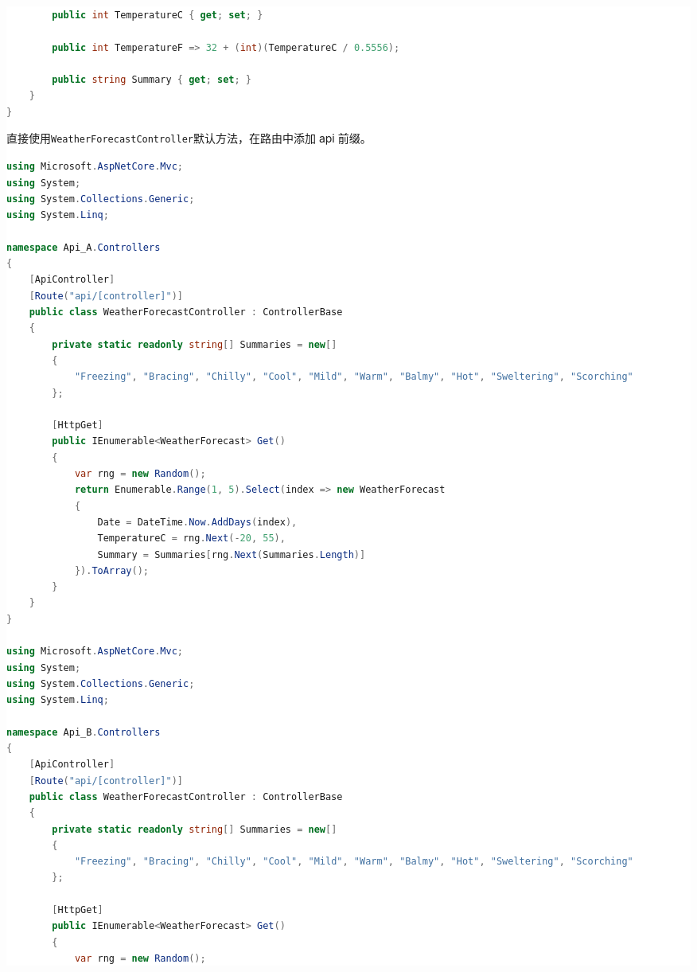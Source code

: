 ```csharp
        public int TemperatureC { get; set; }

        public int TemperatureF => 32 + (int)(TemperatureC / 0.5556);

        public string Summary { get; set; }
    }
}
```

直接使用`WeatherForecastController`默认方法，在路由中添加 api 前缀。

```csharp
using Microsoft.AspNetCore.Mvc;
using System;
using System.Collections.Generic;
using System.Linq;

namespace Api_A.Controllers
{
    [ApiController]
    [Route("api/[controller]")]
    public class WeatherForecastController : ControllerBase
    {
        private static readonly string[] Summaries = new[]
        {
            "Freezing", "Bracing", "Chilly", "Cool", "Mild", "Warm", "Balmy", "Hot", "Sweltering", "Scorching"
        };

        [HttpGet]
        public IEnumerable<WeatherForecast> Get()
        {
            var rng = new Random();
            return Enumerable.Range(1, 5).Select(index => new WeatherForecast
            {
                Date = DateTime.Now.AddDays(index),
                TemperatureC = rng.Next(-20, 55),
                Summary = Summaries[rng.Next(Summaries.Length)]
            }).ToArray();
        }
    }
}

using Microsoft.AspNetCore.Mvc;
using System;
using System.Collections.Generic;
using System.Linq;

namespace Api_B.Controllers
{
    [ApiController]
    [Route("api/[controller]")]
    public class WeatherForecastController : ControllerBase
    {
        private static readonly string[] Summaries = new[]
        {
            "Freezing", "Bracing", "Chilly", "Cool", "Mild", "Warm", "Balmy", "Hot", "Sweltering", "Scorching"
        };

        [HttpGet]
        public IEnumerable<WeatherForecast> Get()
        {
            var rng = new Random();
```